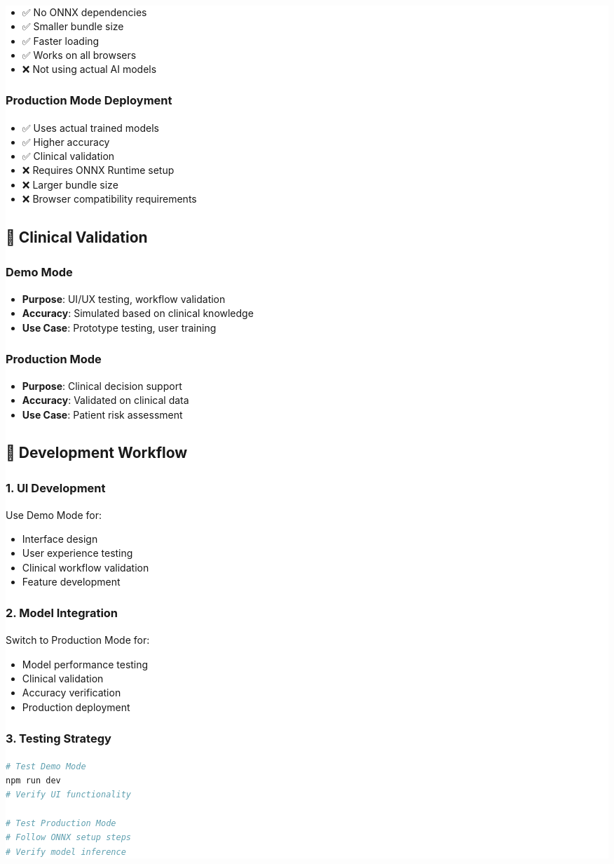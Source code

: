 - ✅ No ONNX dependencies
- ✅ Smaller bundle size
- ✅ Faster loading
- ✅ Works on all browsers
- ❌ Not using actual AI models

### Production Mode Deployment

- ✅ Uses actual trained models
- ✅ Higher accuracy
- ✅ Clinical validation
- ❌ Requires ONNX Runtime setup
- ❌ Larger bundle size
- ❌ Browser compatibility requirements

## 🏥 Clinical Validation

### Demo Mode

- **Purpose**: UI/UX testing, workflow validation
- **Accuracy**: Simulated based on clinical knowledge
- **Use Case**: Prototype testing, user training

### Production Mode

- **Purpose**: Clinical decision support
- **Accuracy**: Validated on clinical data
- **Use Case**: Patient risk assessment

## 🔧 Development Workflow

### 1. UI Development

Use Demo Mode for:

- Interface design
- User experience testing
- Clinical workflow validation
- Feature development

### 2. Model Integration

Switch to Production Mode for:

- Model performance testing
- Clinical validation
- Accuracy verification
- Production deployment

### 3. Testing Strategy

```bash
# Test Demo Mode
npm run dev
# Verify UI functionality

# Test Production Mode
# Follow ONNX setup steps
# Verify model inference
```
